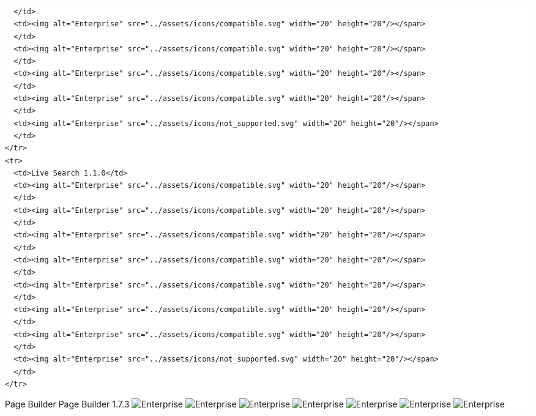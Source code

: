       </td>
      <td><img alt="Enterprise" src="../assets/icons/compatible.svg" width="20" height="20"/></span>
      </td>
      <td><img alt="Enterprise" src="../assets/icons/compatible.svg" width="20" height="20"/></span>
      </td>
      <td><img alt="Enterprise" src="../assets/icons/compatible.svg" width="20" height="20"/></span>
      </td>
      <td><img alt="Enterprise" src="../assets/icons/compatible.svg" width="20" height="20"/></span>
      </td>
      <td><img alt="Enterprise" src="../assets/icons/not_supported.svg" width="20" height="20"/></span>
      </td>
    </tr>
    <tr>
      <td>Live Search 1.1.0</td>
      <td><img alt="Enterprise" src="../assets/icons/compatible.svg" width="20" height="20"/></span>
      </td>
      <td><img alt="Enterprise" src="../assets/icons/compatible.svg" width="20" height="20"/></span>
      </td>
      <td><img alt="Enterprise" src="../assets/icons/compatible.svg" width="20" height="20"/></span>
      </td>
      <td><img alt="Enterprise" src="../assets/icons/compatible.svg" width="20" height="20"/></span>
      </td>
      <td><img alt="Enterprise" src="../assets/icons/compatible.svg" width="20" height="20"/></span>
      </td>
      <td><img alt="Enterprise" src="../assets/icons/compatible.svg" width="20" height="20"/></span>
      </td>
      <td><img alt="Enterprise" src="../assets/icons/compatible.svg" width="20" height="20"/></span>
      </td>
      <td><img alt="Enterprise" src="../assets/icons/not_supported.svg" width="20" height="20"/></span>
      </td>
    </tr>
  </tbody>
  <tbody>
    <tr>
      <th colspan="9">Page Builder</th>
    </tr>
    <tr>
      <td>Page Builder 1.7.3</td>
      <td><img alt="Enterprise" src="../assets/icons/supported.svg" width="20" height="20"/></span>
      </td>
      <td><img alt="Enterprise" src="../assets/icons/not_supported.svg" width="20" height="20"/></span>
      </td>
      <td><img alt="Enterprise" src="../assets/icons/not_supported.svg" width="20" height="20"/></span>
      </td>
      <td><img alt="Enterprise" src="../assets/icons/not_supported.svg" width="20" height="20"/></span>
      </td>
      <td><img alt="Enterprise" src="../assets/icons/not_supported.svg" width="20" height="20"/></span>
      </td>
      <td><img alt="Enterprise" src="../assets/icons/not_supported.svg" width="20" height="20"/></span>
      </td>
      <td><img alt="Enterprise" src="../assets/icons/not_supported.svg" width="20" height="20"/></span>